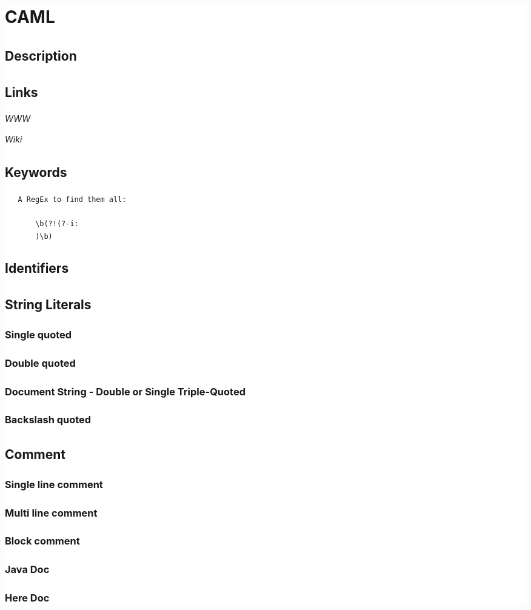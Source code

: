 
# CAML

## Description


## Links

_WWW_

_Wiki_


## Keywords
~~~
   A RegEx to find them all:

       \b(?!(?-i:
       )\b)
~~~


## Identifiers


## String Literals

### Single quoted

### Double quoted

### Document String - Double or Single Triple-Quoted

### Backslash quoted


## Comment

### Single line comment

### Multi line comment

### Block comment

### Java Doc

### Here Doc
